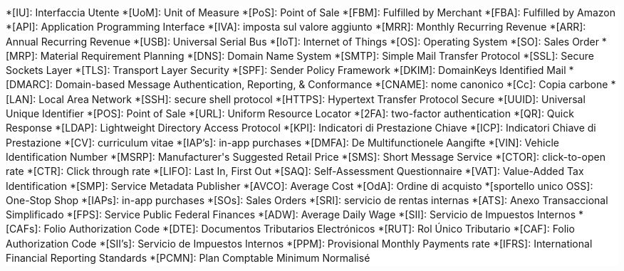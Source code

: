   *[IU]: Interfaccia Utente
  *[UoM]: Unit of Measure
  *[PoS]: Point of Sale
  *[FBM]: Fulfilled by Merchant
  *[FBA]: Fulfilled by Amazon
  *[API]: Application Programming Interface
  *[IVA]: imposta sul valore aggiunto
  *[MRR]: Monthly Recurring Revenue
  *[ARR]: Annual Recurring Revenue
  *[USB]: Universal Serial Bus
  *[IoT]: Internet of Things
  *[OS]: Operating System
  *[SO]: Sales Order
  *[MRP]: Material Requirement Planning
  *[DNS]: Domain Name System
  *[SMTP]: Simple Mail Transfer Protocol
  *[SSL]: Secure Sockets Layer
  *[TLS]: Transport Layer Security
  *[SPF]: Sender Policy Framework
  *[DKIM]: DomainKeys Identified Mail
  *[DMARC]: Domain-based Message Authentication, Reporting, & Conformance
  *[CNAME]: nome canonico
  *[Cc]: Copia carbone
  *[LAN]: Local Area Network
  *[SSH]: secure shell protocol
  *[HTTPS]: Hypertext Transfer Protocol Secure
  *[UUID]: Universal Unique Identifier
  *[POS]: Point of Sale
  *[URL]: Uniform Resource Locator
  *[2FA]: two-factor authentication
  *[QR]: Quick Response
  *[LDAP]: Lightweight Directory Access Protocol
  *[KPI]: Indicatori di Prestazione Chiave
  *[ICP]: Indicatori Chiave di Prestazione
  *[CV]: curriculum vitae
  *[IAP’s]: in-app purchases
  *[DMFA]: De Multifunctionele Aangifte
  *[VIN]: Vehicle Identification Number
  *[MSRP]: Manufacturer's Suggested Retail Price
  *[SMS]: Short Message Service
  *[CTOR]: click-to-open rate
  *[CTR]: Click through rate
  *[LIFO]: Last In, First Out
  *[SAQ]: Self-Assessment Questionnaire
  *[VAT]: Value-Added Tax Identification
  *[SMP]: Service Metadata Publisher
  *[AVCO]: Average Cost
  *[OdA]: Ordine di acquisto
  *[sportello unico OSS]: One-Stop Shop
  *[IAPs]: in-app purchases
  *[SOs]: Sales Orders
  *[SRI]: servicio de rentas internas
  *[ATS]: Anexo Transaccional Simplificado
  *[FPS]: Service Public Federal Finances
  *[ADW]: Average Daily Wage
  *[SII]: Servicio de Impuestos Internos
  *[CAFs]: Folio Authorization Code
  *[DTE]: Documentos Tributarios Electrónicos
  *[RUT]: Rol Único Tributario
  *[CAF]: Folio Authorization Code
  *[SII’s]: Servicio de Impuestos Internos
  *[PPM]: Provisional Monthly Payments rate
  *[IFRS]: International Financial Reporting Standards
  *[PCMN]: Plan Comptable Minimum Normalisé